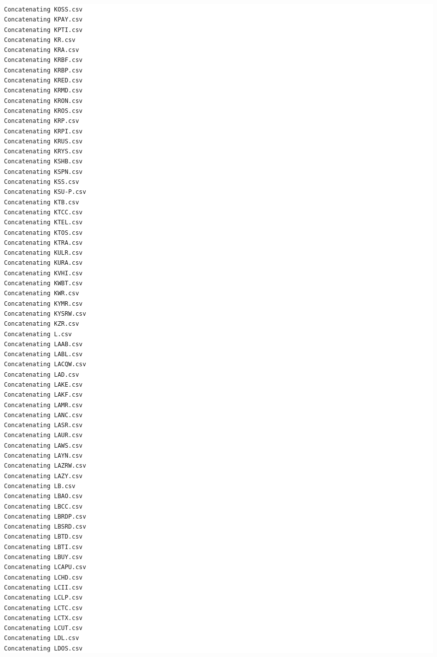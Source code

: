     Concatenating KOSS.csv
    Concatenating KPAY.csv
    Concatenating KPTI.csv
    Concatenating KR.csv
    Concatenating KRA.csv
    Concatenating KRBF.csv
    Concatenating KRBP.csv
    Concatenating KRED.csv
    Concatenating KRMD.csv
    Concatenating KRON.csv
    Concatenating KROS.csv
    Concatenating KRP.csv
    Concatenating KRPI.csv
    Concatenating KRUS.csv
    Concatenating KRYS.csv
    Concatenating KSHB.csv
    Concatenating KSPN.csv
    Concatenating KSS.csv
    Concatenating KSU-P.csv
    Concatenating KTB.csv
    Concatenating KTCC.csv
    Concatenating KTEL.csv
    Concatenating KTOS.csv
    Concatenating KTRA.csv
    Concatenating KULR.csv
    Concatenating KURA.csv
    Concatenating KVHI.csv
    Concatenating KWBT.csv
    Concatenating KWR.csv
    Concatenating KYMR.csv
    Concatenating KYSRW.csv
    Concatenating KZR.csv
    Concatenating L.csv
    Concatenating LAAB.csv
    Concatenating LABL.csv
    Concatenating LACQW.csv
    Concatenating LAD.csv
    Concatenating LAKE.csv
    Concatenating LAKF.csv
    Concatenating LAMR.csv
    Concatenating LANC.csv
    Concatenating LASR.csv
    Concatenating LAUR.csv
    Concatenating LAWS.csv
    Concatenating LAYN.csv
    Concatenating LAZRW.csv
    Concatenating LAZY.csv
    Concatenating LB.csv
    Concatenating LBAO.csv
    Concatenating LBCC.csv
    Concatenating LBRDP.csv
    Concatenating LBSRD.csv
    Concatenating LBTD.csv
    Concatenating LBTI.csv
    Concatenating LBUY.csv
    Concatenating LCAPU.csv
    Concatenating LCHD.csv
    Concatenating LCII.csv
    Concatenating LCLP.csv
    Concatenating LCTC.csv
    Concatenating LCTX.csv
    Concatenating LCUT.csv
    Concatenating LDL.csv
    Concatenating LDOS.csv